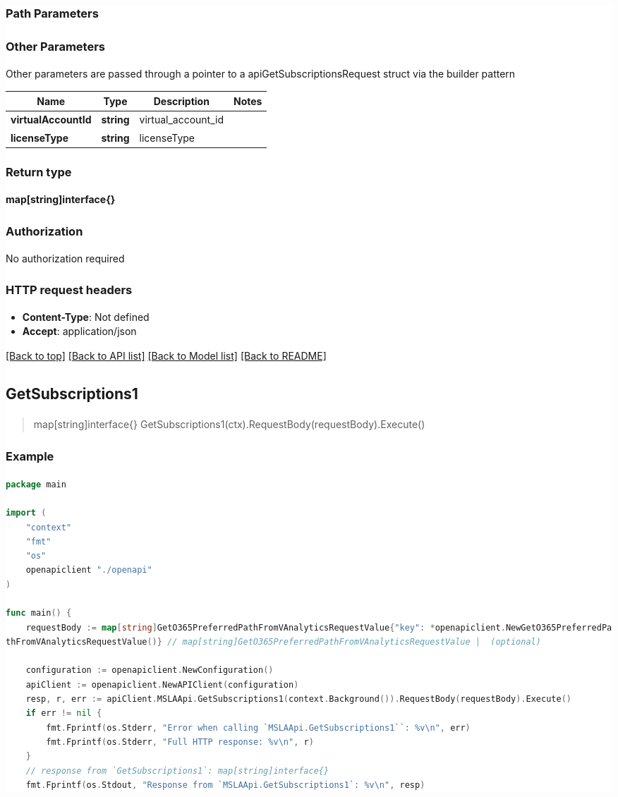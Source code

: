 ### Path Parameters



### Other Parameters

Other parameters are passed through a pointer to a apiGetSubscriptionsRequest struct via the builder pattern


Name | Type | Description  | Notes
------------- | ------------- | ------------- | -------------
 **virtualAccountId** | **string** | virtual_account_id | 
 **licenseType** | **string** | licenseType | 

### Return type

**map[string]interface{}**

### Authorization

No authorization required

### HTTP request headers

- **Content-Type**: Not defined
- **Accept**: application/json

[[Back to top]](#) [[Back to API list]](../README.md#documentation-for-api-endpoints)
[[Back to Model list]](../README.md#documentation-for-models)
[[Back to README]](../README.md)


## GetSubscriptions1

> map[string]interface{} GetSubscriptions1(ctx).RequestBody(requestBody).Execute()





### Example

```go
package main

import (
    "context"
    "fmt"
    "os"
    openapiclient "./openapi"
)

func main() {
    requestBody := map[string]GetO365PreferredPathFromVAnalyticsRequestValue{"key": *openapiclient.NewGetO365PreferredPathFromVAnalyticsRequestValue()} // map[string]GetO365PreferredPathFromVAnalyticsRequestValue |  (optional)

    configuration := openapiclient.NewConfiguration()
    apiClient := openapiclient.NewAPIClient(configuration)
    resp, r, err := apiClient.MSLAApi.GetSubscriptions1(context.Background()).RequestBody(requestBody).Execute()
    if err != nil {
        fmt.Fprintf(os.Stderr, "Error when calling `MSLAApi.GetSubscriptions1``: %v\n", err)
        fmt.Fprintf(os.Stderr, "Full HTTP response: %v\n", r)
    }
    // response from `GetSubscriptions1`: map[string]interface{}
    fmt.Fprintf(os.Stdout, "Response from `MSLAApi.GetSubscriptions1`: %v\n", resp)
```